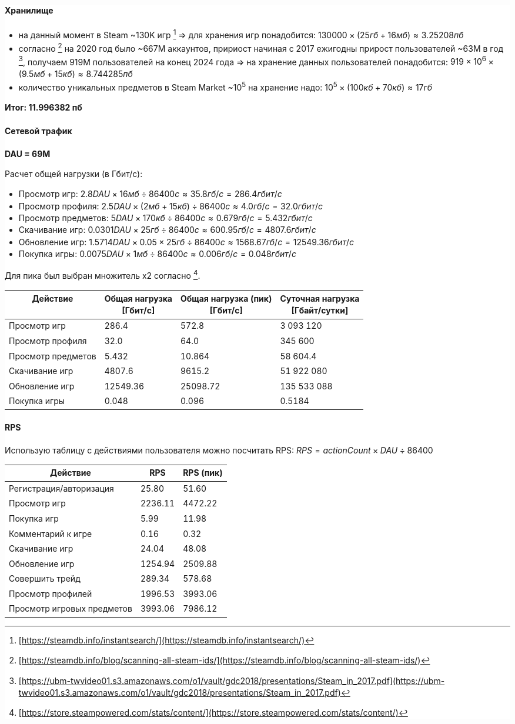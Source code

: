 #### Хранилище
- на данный момент в Steam ~130K игр [^11] => для хранения игр понадобится: 
$130000 \times (25гб + 16мб) \approx 3.25208пб$
- согласно [^12] на 2020 год было ~667M аккаунтов, пририост начиная с 2017 ежигодны прирост пользователей ~63M в год [^8], получаем 919M пользователей на конец 2024 года => на хранение данных пользователей понадобится:
$919 \times 10^6 \times (9.5мб + 15кб) \approx 8.744285пб$
- количество уникальных предметов в Steam Market ~$10^5$ на хранение надо:
$10^5 \times (100кб + 70кб) \approx 17гб$

**Итог: 11.996382 пб** 

#### Сетевой трафик
**DAU = 69M**

Расчет общей нагрузки (в Гбит/с):
- Просмотр игр:
$2.8DAU \times 16мб \div 86400 с \approx 35.8 гб/c = 286.4 гбит/с$
- Просмотр профиля:
$2.5DAU \times (2мб + 15кб) \div 86400 с \approx 4.0 гб/c = 32.0 гбит/с$
- Просмотр предметов:
$5DAU \times 170кб \div 86400 с \approx 0.679 гб/c = 5.432 гбит/с$
- Скачивание игр:
$0.0301DAU \times 25гб \div 86400 с \approx 600.95 гб/c = 4807.6 гбит/с$
- Обновление игр:
$1.5714DAU \times 0.05 \times 25гб \div 86400 с \approx 1568.67 гб/c = 12549.36 гбит/с$
- Покупка игры:
$0.0075DAU \times 1мб \div 86400 с \approx 0.006 гб/c = 0.048 гбит/с$

Для пика был выбран множитель x2 согласно [^13].

| Действие             | Общая нагрузка<br>[Гбит/с] | Общая нагрузка (пик)<br>[Гбит/с] | Суточная нагрузка<br>[Гбайт/сутки] |
|----------------------|----------------------------|----------------------------------|------------------------------------|
| Просмотр игр         | 286.4                      |  572.8                           | 3 093 120                          |
| Просмотр профиля     | 32.0                       |  64.0                            | 345 600                            |
| Просмотр предметов   | 5.432                      |  10.864                          | 58 604.4                           |
| Скачивание игр       | 4807.6                     |  9615.2                          | 51 922 080                         |
| Обновление игр       | 12549.36                   |  25098.72                        | 135 533 088                        |
| Покупка игры         | 0.048                      |  0.096                           | 0.5184                             |

#### RPS
Использую таблицу с действиями пользователя можно посчитать RPS: 
$RPS = actionCount \times DAU \div 86400$

| Действие                      | RPS        | RPS (пик)       |
|-------------------------------|------------|-----------------|
| Регистрация/авторизация       | 25.80      | 51.60           |
| Просмотр игр                  | 2236.11    | 4472.22         |
| Покупка игр                   | 5.99       | 11.98           |
| Комментарий к игре            | 0.16       | 0.32            |
| Скачивание игр                | 24.04      | 48.08           |
| Обновление игр                | 1254.94    | 2509.88         |
| Совершить трейд               | 289.34     | 578.68          |
| Просмотр профилей             | 1996.53    | 3993.06         |
| Просмотр игровых предметов    | 3993.06    | 7986.12         |

[^1]: [https://partner.steamgames.com/](https://partner.steamgames.com/)
[^2]: [https://store.steampowered.com/charts/](https://store.steampowered.com/charts/)
[^3]: [https://steam.quers.net/map](https://steam.quers.net/map)
[^4]: [https://worldpopulationreview.com/country-rankings/steam-users-by-country](https://worldpopulationreview.com/country-rankings/steam-users-by-country)
[^5]: [https://help.steampowered.com/en/faqs/view/7EFD-3CAE-64D3-1C31](https://help.steampowered.com/en/faqs/view/7EFD-3CAE-64D3-1C31)
[^6]: [https://www.demandsage.com/steam-statistics](https://www.demandsage.com/steam-statistics)
[^7]: [https://hypestat.com/info/api.steampowered.com](https://hypestat.com/info/api.steampowered.com)
[^8]: [https://ubm-twvideo01.s3.amazonaws.com/o1/vault/gdc2018/presentations/Steam_in_2017.pdf](https://ubm-twvideo01.s3.amazonaws.com/o1/vault/gdc2018/presentations/Steam_in_2017.pdf)
[^9]: [https://dtf.ru/gameindustry/1629749-korrelyaciya-otzyvov-i-prodazh-v-steam](https://dtf.ru/gameindustry/1629749-korrelyaciya-otzyvov-i-prodazh-v-steam)
[^10]: [https://www.trade.tf/volume](https://www.trade.tf/volume)
[^11]: [https://steamdb.info/instantsearch/](https://steamdb.info/instantsearch/)
[^12]: [https://steamdb.info/blog/scanning-all-steam-ids/](https://steamdb.info/blog/scanning-all-steam-ids/)
[^13]: [https://store.steampowered.com/stats/content/](https://store.steampowered.com/stats/content/)
[^14]: [https://partner.steamgames.com/doc/api/isteamfriends](https://partner.steamgames.com/doc/api/isteamfriends)
[^15]: [https://www.researchgate.net/figure/Average-Number-of-Hours-Spent-Gaming-in-a-Typical-Day-for-Female-and-Male-Gamers_fig2_283793880](https://www.researchgate.net/figure/Average-Number-of-Hours-Spent-Gaming-in-a-Typical-Day-for-Female-and-Male-Gamers_fig2_283793880)
[^16]: [https://www.playground.ru/misc/news/sudya_po_vsemu_igroki_ps5_tratyat_gorazdo_bolshe_vremeni_na_odinochnye_igry_chem_na_mnogopolzovatelskie-1674125?utm_source=chatgpt.com](https://www.playground.ru/misc/news/sudya_po_vsemu_igroki_ps5_tratyat_gorazdo_bolshe_vremeni_na_odinochnye_igry_chem_na_mnogopolzovatelskie-1674125?utm_source=chatgpt.com)
[^17]: [https://www.gamedeveloper.com/game-platforms/there-are-44-000-game-developers-on-steam-who-are-they-](https://www.gamedeveloper.com/game-platforms/there-are-44-000-game-developers-on-steam-who-are-they-)
